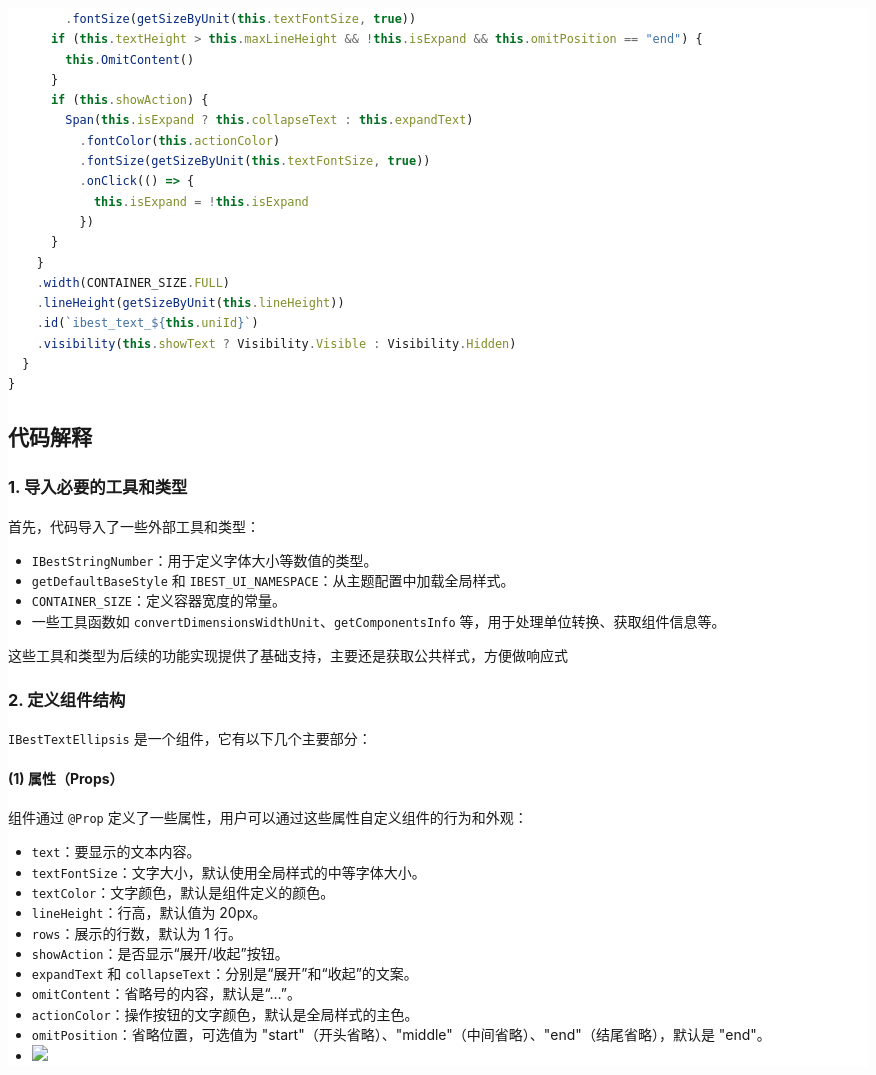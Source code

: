 ```javascript
        .fontSize(getSizeByUnit(this.textFontSize, true))
      if (this.textHeight > this.maxLineHeight && !this.isExpand && this.omitPosition == "end") {
        this.OmitContent()
      }
      if (this.showAction) {
        Span(this.isExpand ? this.collapseText : this.expandText)
          .fontColor(this.actionColor)
          .fontSize(getSizeByUnit(this.textFontSize, true))
          .onClick(() => {
            this.isExpand = !this.isExpand
          })
      }
    }
    .width(CONTAINER_SIZE.FULL)
    .lineHeight(getSizeByUnit(this.lineHeight))
    .id(`ibest_text_${this.uniId}`)
    .visibility(this.showText ? Visibility.Visible : Visibility.Hidden)
  }
}
```

## 代码解释
### 1. 导入必要的工具和类型
首先，代码导入了一些外部工具和类型：

+ `IBestStringNumber`：用于定义字体大小等数值的类型。
+ `getDefaultBaseStyle` 和 `IBEST_UI_NAMESPACE`：从主题配置中加载全局样式。
+ `CONTAINER_SIZE`：定义容器宽度的常量。
+ 一些工具函数如 `convertDimensionsWidthUnit`、`getComponentsInfo` 等，用于处理单位转换、获取组件信息等。

这些工具和类型为后续的功能实现提供了基础支持，主要还是获取公共样式，方便做响应式

### 2. 定义组件结构
`IBestTextEllipsis` 是一个组件，它有以下几个主要部分：

#### (1) 属性（Props）
组件通过 `@Prop` 定义了一些属性，用户可以通过这些属性自定义组件的行为和外观：

+ `text`：要显示的文本内容。
+ `textFontSize`：文字大小，默认使用全局样式的中等字体大小。
+ `textColor`：文字颜色，默认是组件定义的颜色。
+ `lineHeight`：行高，默认值为 20px。
+ `rows`：展示的行数，默认为 1 行。
+ `showAction`：是否显示“展开/收起”按钮。
+ `expandText` 和 `collapseText`：分别是“展开”和“收起”的文案。
+ `omitContent`：省略号的内容，默认是“…”。
+ `actionColor`：操作按钮的文字颜色，默认是全局样式的主色。
+ `omitPosition`：省略位置，可选值为 "start"（开头省略）、"middle"（中间省略）、"end"（结尾省略），默认是 "end"。
+ ![](https://cdn.nlark.com/yuque/0/2025/png/26122809/1742715065597-1fc0cd98-977a-42f2-ac39-1b60e87235af.png)
